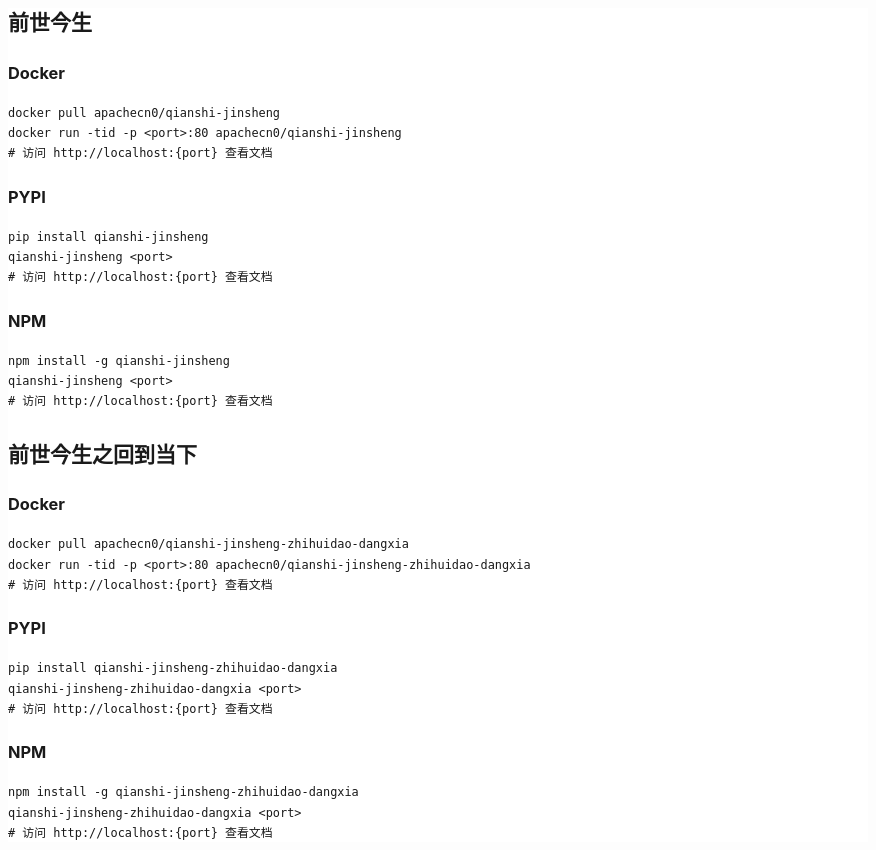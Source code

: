 ## 前世今生



### Docker

```
docker pull apachecn0/qianshi-jinsheng
docker run -tid -p <port>:80 apachecn0/qianshi-jinsheng
# 访问 http://localhost:{port} 查看文档
```

### PYPI

```
pip install qianshi-jinsheng
qianshi-jinsheng <port>
# 访问 http://localhost:{port} 查看文档
```

### NPM

```
npm install -g qianshi-jinsheng
qianshi-jinsheng <port>
# 访问 http://localhost:{port} 查看文档
```

## 前世今生之回到当下



### Docker

```
docker pull apachecn0/qianshi-jinsheng-zhihuidao-dangxia
docker run -tid -p <port>:80 apachecn0/qianshi-jinsheng-zhihuidao-dangxia
# 访问 http://localhost:{port} 查看文档
```

### PYPI

```
pip install qianshi-jinsheng-zhihuidao-dangxia
qianshi-jinsheng-zhihuidao-dangxia <port>
# 访问 http://localhost:{port} 查看文档
```

### NPM

```
npm install -g qianshi-jinsheng-zhihuidao-dangxia
qianshi-jinsheng-zhihuidao-dangxia <port>
# 访问 http://localhost:{port} 查看文档
```
